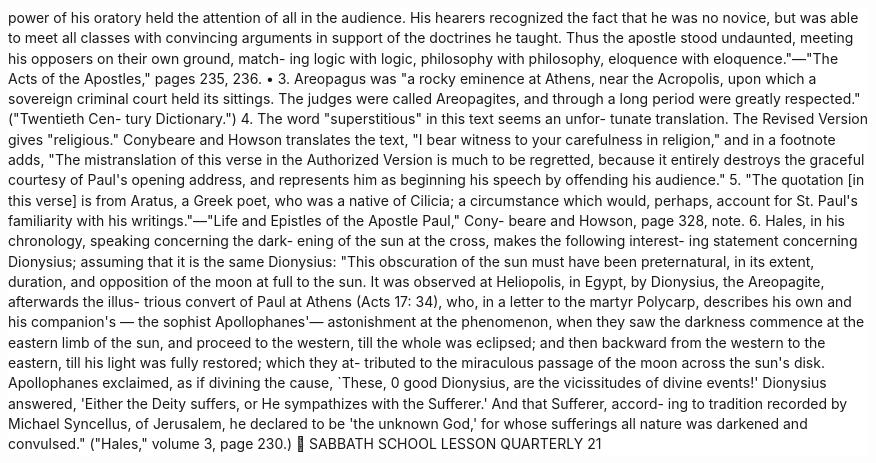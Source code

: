 power of his oratory held the attention of all in the audience.
His hearers recognized the fact that he was no novice, but
was able to meet all classes with convincing arguments in
support of the doctrines he taught. Thus the apostle stood
undaunted, meeting his opposers on their own ground, match-
ing logic with logic, philosophy with philosophy, eloquence
with eloquence."—"The Acts of the Apostles," pages 235, 236.
                                                        •
   3. Areopagus was "a rocky eminence at Athens, near the
Acropolis, upon which a sovereign criminal court held its
sittings. The judges were called Areopagites, and through
a long period were greatly respected." ("Twentieth Cen-
tury Dictionary.")
   4. The word "superstitious" in this text seems an unfor-
tunate translation. The Revised Version gives "religious."
Conybeare and Howson translates the text, "I bear witness
to your carefulness in religion," and in a footnote adds, "The
mistranslation of this verse in the Authorized Version is much
to be regretted, because it entirely destroys the graceful
courtesy of Paul's opening address, and represents him as
beginning his speech by offending his audience."
   5. "The quotation [in this verse] is from Aratus, a Greek
poet, who was a native of Cilicia; a circumstance which
would, perhaps, account for St. Paul's familiarity with his
writings."—"Life and Epistles of the Apostle Paul," Cony-
beare and Howson, page 328, note.
   6. Hales, in his chronology, speaking concerning the dark-
ening of the sun at the cross, makes the following interest-
ing statement concerning Dionysius; assuming that it is the
same Dionysius: "This obscuration of the sun must have been
preternatural, in its extent, duration, and opposition of the
moon at full to the sun. It was observed at Heliopolis, in
Egypt, by Dionysius, the Areopagite, afterwards the illus-
trious convert of Paul at Athens (Acts 17: 34), who, in a
letter to the martyr Polycarp, describes his own and his
companion's — the sophist Apollophanes'— astonishment at
the phenomenon, when they saw the darkness commence at the
eastern limb of the sun, and proceed to the western, till the
whole was eclipsed; and then backward from the western to
the eastern, till his light was fully restored; which they at-
tributed to the miraculous passage of the moon across the
sun's disk. Apollophanes exclaimed, as if divining the cause,
`These, 0 good Dionysius, are the vicissitudes of divine
events!' Dionysius answered, 'Either the Deity suffers, or
He sympathizes with the Sufferer.' And that Sufferer, accord-
ing to tradition recorded by Michael Syncellus, of Jerusalem,
he declared to be 'the unknown God,' for whose sufferings all
nature was darkened and convulsed." ("Hales," volume 3,
page 230.)
           SABBATH SCHOOL LESSON QUARTERLY                        21
